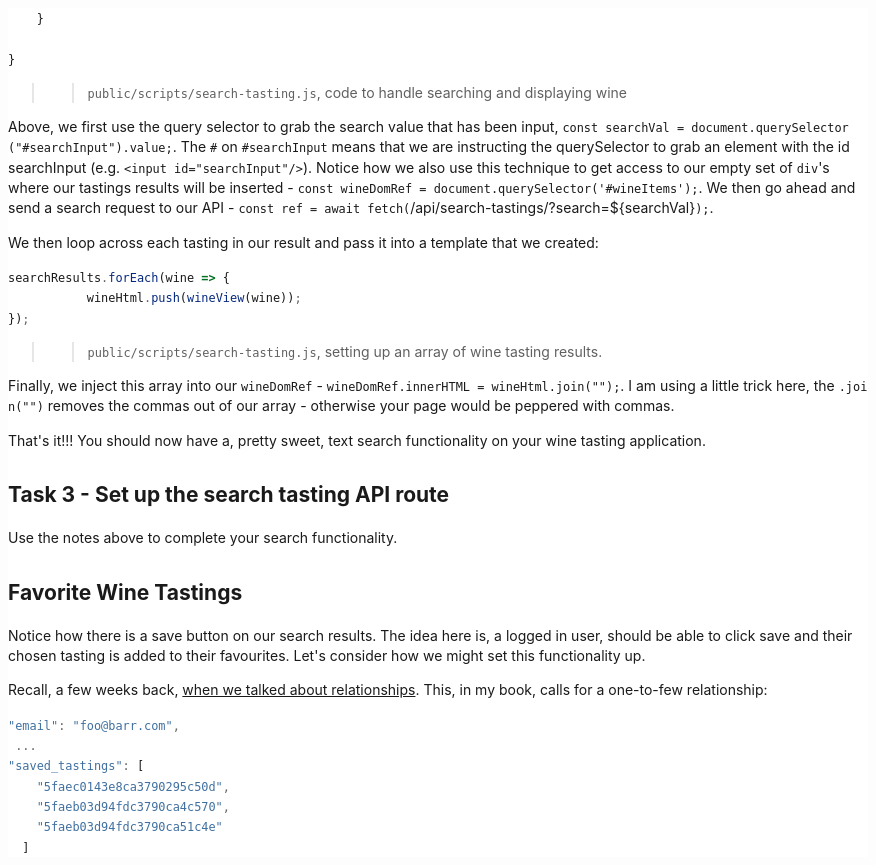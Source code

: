 ```JavaScript
    }

}
```

> > `public/scripts/search-tasting.js`, code to handle searching and displaying wine

Above, we first use the query selector to grab the search value that has been input, `const searchVal = document.querySelector("#searchInput").value;`. The `#` on `#searchInput` means that we are instructing the querySelector to grab an element with the id searchInput (e.g. `<input id="searchInput"/>`). Notice how we also use this technique to get access to our empty set of `div`'s where our tastings results will be inserted - `const wineDomRef = document.querySelector('#wineItems');`. We then go ahead and send a search request to our API - `const ref = await fetch(`/api/search-tastings/?search=\${searchVal}`);`.

We then loop across each tasting in our result and pass it into a template that we created:

```JavaScript
searchResults.forEach(wine => {
           wineHtml.push(wineView(wine));
});
```

> > `public/scripts/search-tasting.js`, setting up an array of wine tasting results.

Finally, we inject this array into our `wineDomRef` - `wineDomRef.innerHTML = wineHtml.join("");`. I am using a little trick here, the `.join("")` removes the commas out of our array - otherwise your page would be peppered with commas.

That's it!!! You should now have a, pretty sweet, text search functionality on your wine tasting application.

## Task 3 - Set up the search tasting API route

Use the notes above to complete your search functionality.

## Favorite Wine Tastings

Notice how there is a save button on our search results. The idea here is, a logged in user, should be able to click save and their chosen tasting is added to their favourites. Let's consider how we might set this functionality up.

Recall, a few weeks back, [when we talked about relationships](week-7#relationships-in-nosql-theory-focus). This, in my book, calls for a one-to-few relationship:

```JavaScript
"email": "foo@barr.com",
 ...
"saved_tastings": [
    "5faec0143e8ca3790295c50d",
    "5faeb03d94fdc3790ca4c570",
    "5faeb03d94fdc3790ca51c4e"
  ]
```
